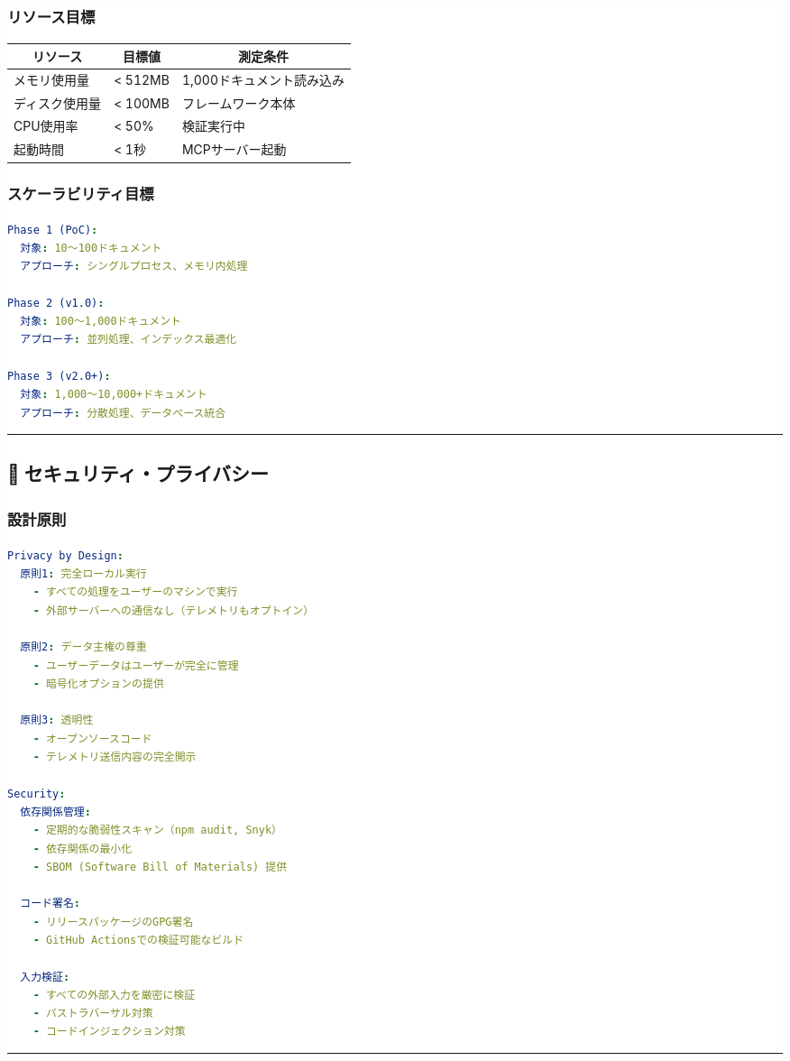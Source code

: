 ### リソース目標

| リソース       | 目標値  | 測定条件                  |
| -------------- | ------- | ------------------------- |
| メモリ使用量   | < 512MB | 1,000ドキュメント読み込み |
| ディスク使用量 | < 100MB | フレームワーク本体        |
| CPU使用率      | < 50%   | 検証実行中                |
| 起動時間       | < 1秒   | MCPサーバー起動           |

### スケーラビリティ目標

```yaml
Phase 1 (PoC):
  対象: 10〜100ドキュメント
  アプローチ: シングルプロセス、メモリ内処理

Phase 2 (v1.0):
  対象: 100〜1,000ドキュメント
  アプローチ: 並列処理、インデックス最適化

Phase 3 (v2.0+):
  対象: 1,000〜10,000+ドキュメント
  アプローチ: 分散処理、データベース統合
```

---

## 🔐 セキュリティ・プライバシー

### 設計原則

```yaml
Privacy by Design:
  原則1: 完全ローカル実行
    - すべての処理をユーザーのマシンで実行
    - 外部サーバーへの通信なし（テレメトリもオプトイン）

  原則2: データ主権の尊重
    - ユーザーデータはユーザーが完全に管理
    - 暗号化オプションの提供

  原則3: 透明性
    - オープンソースコード
    - テレメトリ送信内容の完全開示

Security:
  依存関係管理:
    - 定期的な脆弱性スキャン（npm audit, Snyk）
    - 依存関係の最小化
    - SBOM (Software Bill of Materials) 提供

  コード署名:
    - リリースパッケージのGPG署名
    - GitHub Actionsでの検証可能なビルド

  入力検証:
    - すべての外部入力を厳密に検証
    - パストラバーサル対策
    - コードインジェクション対策
```

---